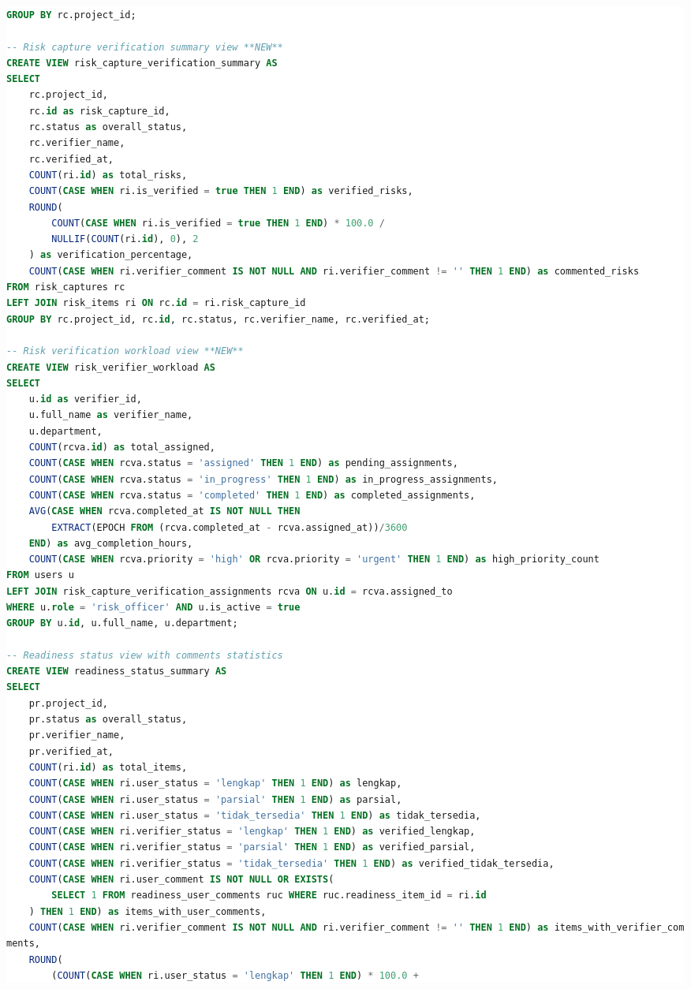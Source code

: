 ````sql
GROUP BY rc.project_id;

-- Risk capture verification summary view **NEW**
CREATE VIEW risk_capture_verification_summary AS
SELECT
    rc.project_id,
    rc.id as risk_capture_id,
    rc.status as overall_status,
    rc.verifier_name,
    rc.verified_at,
    COUNT(ri.id) as total_risks,
    COUNT(CASE WHEN ri.is_verified = true THEN 1 END) as verified_risks,
    ROUND(
        COUNT(CASE WHEN ri.is_verified = true THEN 1 END) * 100.0 /
        NULLIF(COUNT(ri.id), 0), 2
    ) as verification_percentage,
    COUNT(CASE WHEN ri.verifier_comment IS NOT NULL AND ri.verifier_comment != '' THEN 1 END) as commented_risks
FROM risk_captures rc
LEFT JOIN risk_items ri ON rc.id = ri.risk_capture_id
GROUP BY rc.project_id, rc.id, rc.status, rc.verifier_name, rc.verified_at;

-- Risk verification workload view **NEW**
CREATE VIEW risk_verifier_workload AS
SELECT
    u.id as verifier_id,
    u.full_name as verifier_name,
    u.department,
    COUNT(rcva.id) as total_assigned,
    COUNT(CASE WHEN rcva.status = 'assigned' THEN 1 END) as pending_assignments,
    COUNT(CASE WHEN rcva.status = 'in_progress' THEN 1 END) as in_progress_assignments,
    COUNT(CASE WHEN rcva.status = 'completed' THEN 1 END) as completed_assignments,
    AVG(CASE WHEN rcva.completed_at IS NOT NULL THEN
        EXTRACT(EPOCH FROM (rcva.completed_at - rcva.assigned_at))/3600
    END) as avg_completion_hours,
    COUNT(CASE WHEN rcva.priority = 'high' OR rcva.priority = 'urgent' THEN 1 END) as high_priority_count
FROM users u
LEFT JOIN risk_capture_verification_assignments rcva ON u.id = rcva.assigned_to
WHERE u.role = 'risk_officer' AND u.is_active = true
GROUP BY u.id, u.full_name, u.department;

-- Readiness status view with comments statistics
CREATE VIEW readiness_status_summary AS
SELECT
    pr.project_id,
    pr.status as overall_status,
    pr.verifier_name,
    pr.verified_at,
    COUNT(ri.id) as total_items,
    COUNT(CASE WHEN ri.user_status = 'lengkap' THEN 1 END) as lengkap,
    COUNT(CASE WHEN ri.user_status = 'parsial' THEN 1 END) as parsial,
    COUNT(CASE WHEN ri.user_status = 'tidak_tersedia' THEN 1 END) as tidak_tersedia,
    COUNT(CASE WHEN ri.verifier_status = 'lengkap' THEN 1 END) as verified_lengkap,
    COUNT(CASE WHEN ri.verifier_status = 'parsial' THEN 1 END) as verified_parsial,
    COUNT(CASE WHEN ri.verifier_status = 'tidak_tersedia' THEN 1 END) as verified_tidak_tersedia,
    COUNT(CASE WHEN ri.user_comment IS NOT NULL OR EXISTS(
        SELECT 1 FROM readiness_user_comments ruc WHERE ruc.readiness_item_id = ri.id
    ) THEN 1 END) as items_with_user_comments,
    COUNT(CASE WHEN ri.verifier_comment IS NOT NULL AND ri.verifier_comment != '' THEN 1 END) as items_with_verifier_comments,
    ROUND(
        (COUNT(CASE WHEN ri.user_status = 'lengkap' THEN 1 END) * 100.0 +
````
